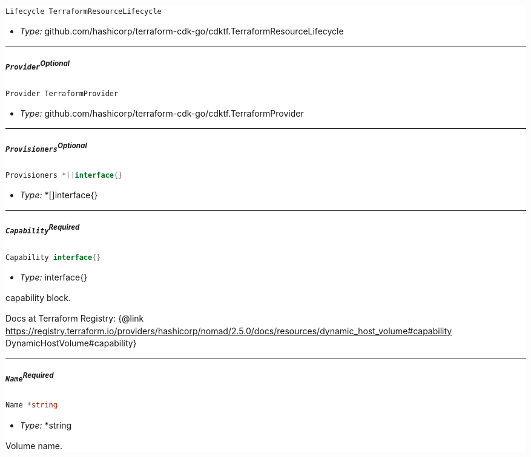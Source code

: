 ```go
Lifecycle TerraformResourceLifecycle
```

- *Type:* github.com/hashicorp/terraform-cdk-go/cdktf.TerraformResourceLifecycle

---

##### `Provider`<sup>Optional</sup> <a name="Provider" id="@cdktf/provider-nomad.dynamicHostVolume.DynamicHostVolumeConfig.property.provider"></a>

```go
Provider TerraformProvider
```

- *Type:* github.com/hashicorp/terraform-cdk-go/cdktf.TerraformProvider

---

##### `Provisioners`<sup>Optional</sup> <a name="Provisioners" id="@cdktf/provider-nomad.dynamicHostVolume.DynamicHostVolumeConfig.property.provisioners"></a>

```go
Provisioners *[]interface{}
```

- *Type:* *[]interface{}

---

##### `Capability`<sup>Required</sup> <a name="Capability" id="@cdktf/provider-nomad.dynamicHostVolume.DynamicHostVolumeConfig.property.capability"></a>

```go
Capability interface{}
```

- *Type:* interface{}

capability block.

Docs at Terraform Registry: {@link https://registry.terraform.io/providers/hashicorp/nomad/2.5.0/docs/resources/dynamic_host_volume#capability DynamicHostVolume#capability}

---

##### `Name`<sup>Required</sup> <a name="Name" id="@cdktf/provider-nomad.dynamicHostVolume.DynamicHostVolumeConfig.property.name"></a>

```go
Name *string
```

- *Type:* *string

Volume name.
